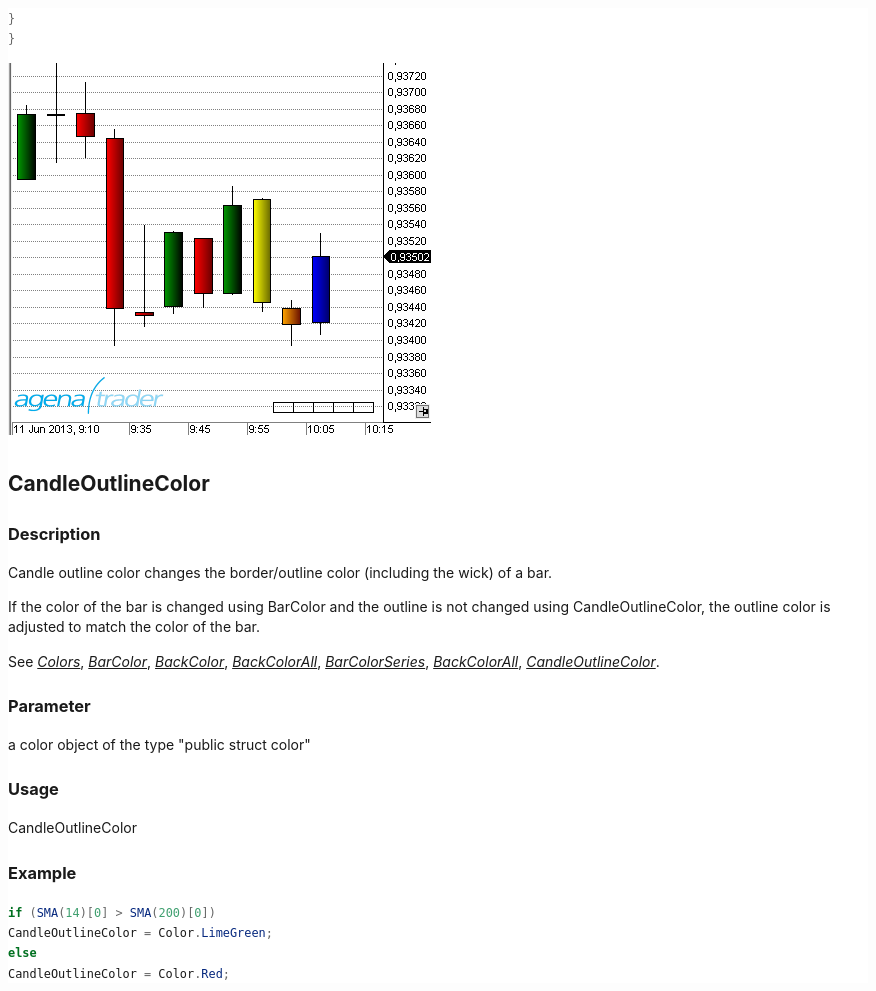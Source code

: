 ```cs
}
}
```

![BarColorSeries](./media/image19.png)

## CandleOutlineColor
### Description
Candle outline color changes the border/outline color (including the wick) of a bar.

If the color of the bar is changed using BarColor and the outline is not changed using CandleOutlineColor, the outline color is adjusted to match the color of the bar.

See [*Colors*](#colors), [*BarColor*](#barcolor), [*BackColor*](#backcolor), [*BackColorAll*](#backcolorall), [*BarColorSeries*](#barcolorseries), [*BackColorAll*](#backcolorall), [*CandleOutlineColor*](#candleoutlinecolor).

### Parameter
a color object of the type "public struct color"

### Usage
CandleOutlineColor

### Example
```cs
if (SMA(14)[0] > SMA(200)[0])
CandleOutlineColor = Color.LimeGreen;
else
CandleOutlineColor = Color.Red;
```
